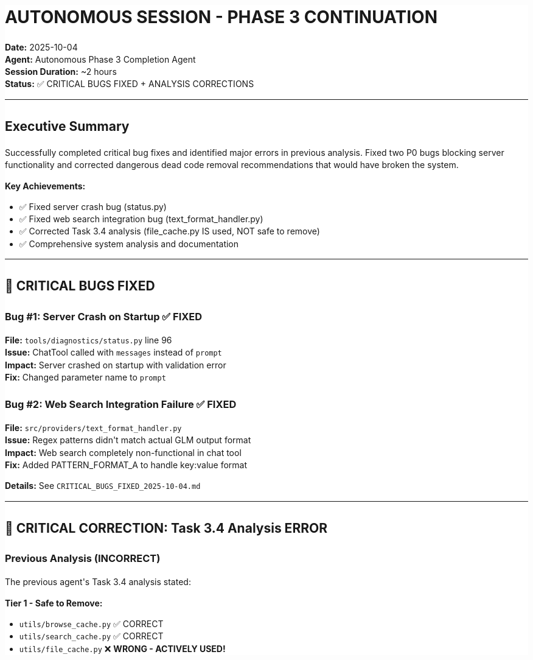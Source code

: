 # AUTONOMOUS SESSION - PHASE 3 CONTINUATION
**Date:** 2025-10-04  
**Agent:** Autonomous Phase 3 Completion Agent  
**Session Duration:** ~2 hours  
**Status:** ✅ CRITICAL BUGS FIXED + ANALYSIS CORRECTIONS

---

## Executive Summary

Successfully completed critical bug fixes and identified major errors in previous analysis. Fixed two P0 bugs blocking server functionality and corrected dangerous dead code removal recommendations that would have broken the system.

**Key Achievements:**
- ✅ Fixed server crash bug (status.py)
- ✅ Fixed web search integration bug (text_format_handler.py)
- ✅ Corrected Task 3.4 analysis (file_cache.py IS used, NOT safe to remove)
- ✅ Comprehensive system analysis and documentation

---

## 🔴 CRITICAL BUGS FIXED

### Bug #1: Server Crash on Startup ✅ FIXED
**File:** `tools/diagnostics/status.py` line 96  
**Issue:** ChatTool called with `messages` instead of `prompt`  
**Impact:** Server crashed on startup with validation error  
**Fix:** Changed parameter name to `prompt`

### Bug #2: Web Search Integration Failure ✅ FIXED
**File:** `src/providers/text_format_handler.py`  
**Issue:** Regex patterns didn't match actual GLM output format  
**Impact:** Web search completely non-functional in chat tool  
**Fix:** Added PATTERN_FORMAT_A to handle key:value format

**Details:** See `CRITICAL_BUGS_FIXED_2025-10-04.md`

---

## 🔴 CRITICAL CORRECTION: Task 3.4 Analysis ERROR

### Previous Analysis (INCORRECT)
The previous agent's Task 3.4 analysis stated:

**Tier 1 - Safe to Remove:**
- `utils/browse_cache.py` ✅ CORRECT
- `utils/search_cache.py` ✅ CORRECT  
- `utils/file_cache.py` ❌ **WRONG - ACTIVELY USED!**
